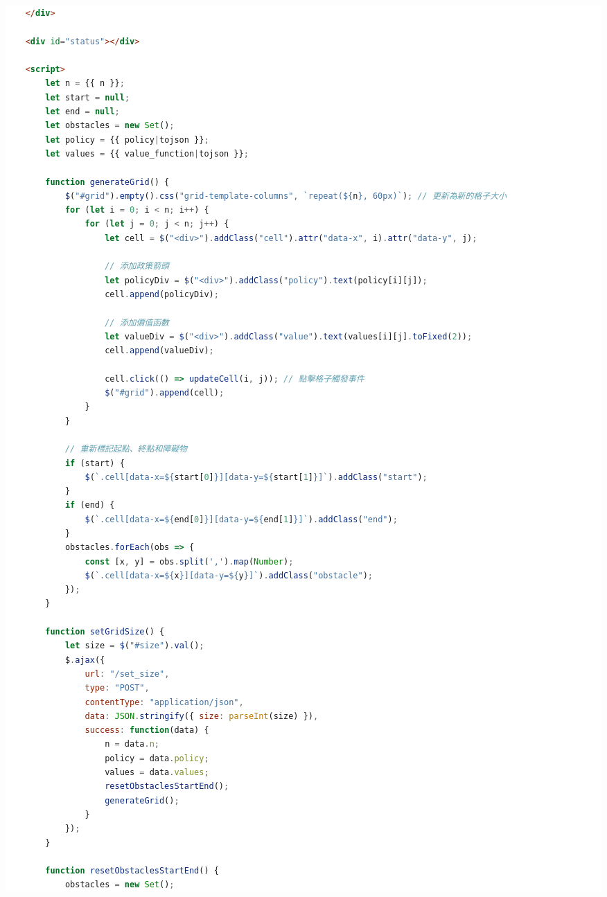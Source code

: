 ```html
    </div>
    
    <div id="status"></div>

    <script>
        let n = {{ n }};
        let start = null;
        let end = null;
        let obstacles = new Set();
        let policy = {{ policy|tojson }};
        let values = {{ value_function|tojson }};

        function generateGrid() {
            $("#grid").empty().css("grid-template-columns", `repeat(${n}, 60px)`); // 更新為新的格子大小
            for (let i = 0; i < n; i++) {
                for (let j = 0; j < n; j++) {
                    let cell = $("<div>").addClass("cell").attr("data-x", i).attr("data-y", j);
                    
                    // 添加政策箭頭
                    let policyDiv = $("<div>").addClass("policy").text(policy[i][j]);
                    cell.append(policyDiv);
                    
                    // 添加價值函數
                    let valueDiv = $("<div>").addClass("value").text(values[i][j].toFixed(2));
                    cell.append(valueDiv);
                    
                    cell.click(() => updateCell(i, j)); // 點擊格子觸發事件
                    $("#grid").append(cell);
                }
            }
            
            // 重新標記起點、終點和障礙物
            if (start) {
                $(`.cell[data-x=${start[0]}][data-y=${start[1]}]`).addClass("start");
            }
            if (end) {
                $(`.cell[data-x=${end[0]}][data-y=${end[1]}]`).addClass("end");
            }
            obstacles.forEach(obs => {
                const [x, y] = obs.split(',').map(Number);
                $(`.cell[data-x=${x}][data-y=${y}]`).addClass("obstacle");
            });
        }

        function setGridSize() {
            let size = $("#size").val();
            $.ajax({
                url: "/set_size",
                type: "POST",
                contentType: "application/json",
                data: JSON.stringify({ size: parseInt(size) }),
                success: function(data) {
                    n = data.n;
                    policy = data.policy;
                    values = data.values;
                    resetObstaclesStartEnd();
                    generateGrid();
                }
            });
        }

        function resetObstaclesStartEnd() {
            obstacles = new Set();
```